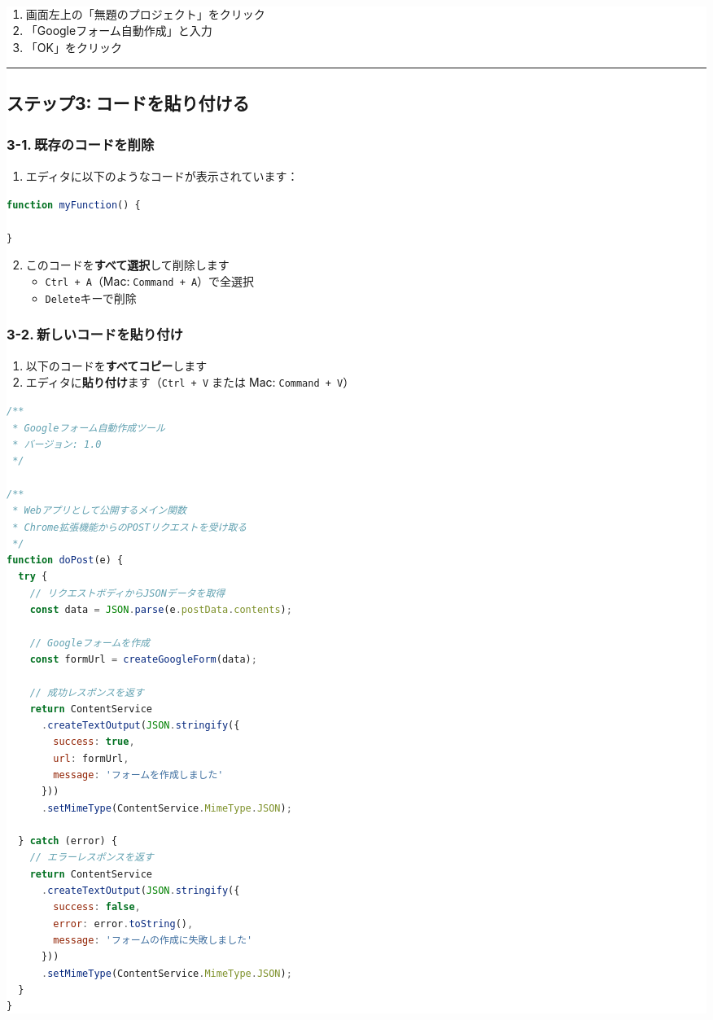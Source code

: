 1. 画面左上の「無題のプロジェクト」をクリック
2. 「Googleフォーム自動作成」と入力
3. 「OK」をクリック

---

## ステップ3: コードを貼り付ける

### 3-1. 既存のコードを削除

1. エディタに以下のようなコードが表示されています：

```javascript
function myFunction() {

}
```

2. このコードを**すべて選択**して削除します
   - `Ctrl + A`（Mac: `Command + A`）で全選択
   - `Delete`キーで削除

### 3-2. 新しいコードを貼り付け

1. 以下のコードを**すべてコピー**します
2. エディタに**貼り付け**ます（`Ctrl + V` または Mac: `Command + V`）

```javascript
/**
 * Googleフォーム自動作成ツール
 * バージョン: 1.0
 */

/**
 * Webアプリとして公開するメイン関数
 * Chrome拡張機能からのPOSTリクエストを受け取る
 */
function doPost(e) {
  try {
    // リクエストボディからJSONデータを取得
    const data = JSON.parse(e.postData.contents);
    
    // Googleフォームを作成
    const formUrl = createGoogleForm(data);
    
    // 成功レスポンスを返す
    return ContentService
      .createTextOutput(JSON.stringify({
        success: true,
        url: formUrl,
        message: 'フォームを作成しました'
      }))
      .setMimeType(ContentService.MimeType.JSON);
      
  } catch (error) {
    // エラーレスポンスを返す
    return ContentService
      .createTextOutput(JSON.stringify({
        success: false,
        error: error.toString(),
        message: 'フォームの作成に失敗しました'
      }))
      .setMimeType(ContentService.MimeType.JSON);
  }
}
```